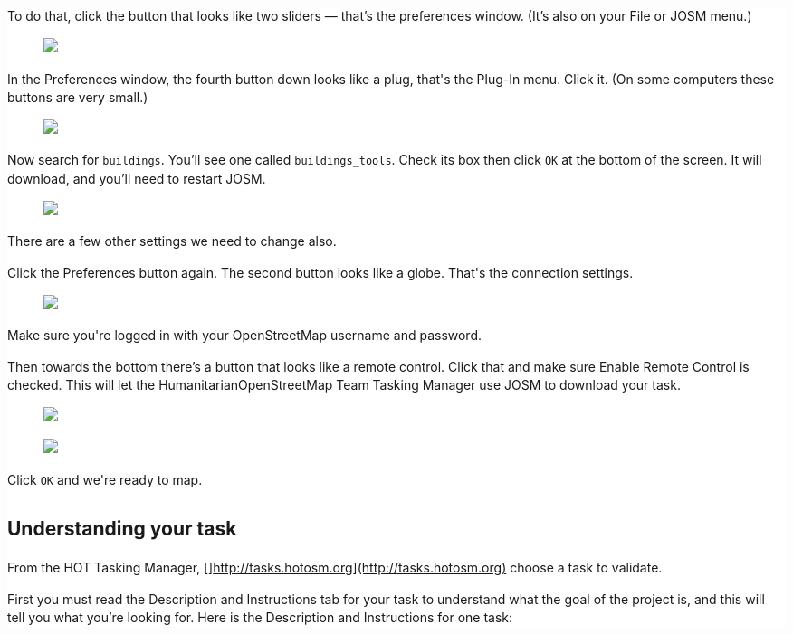 To do that, click the button that looks like two sliders — that’s the preferences window. (It’s also on your File or JOSM menu.)

<figure>
<img src="https://arcmaps.s3.amazonaws.com/share/validationPictures/validation_JOSMmenu.png">
</figure>

In the Preferences window, the fourth button down looks like a plug, that's the Plug-In menu. Click it. (On some computers these buttons are very small.)

<figure>
<img src="https://arcmaps.s3.amazonaws.com/share/validationPictures/validation_plugin.png">
</figure>

Now search for `buildings`. You’ll see one called `buildings_tools`. Check its box then click `OK` at the bottom of the screen. It will download, and you’ll need to restart JOSM.

<figure>
<img src="https://arcmaps.s3.amazonaws.com/share/validationPictures/validation_buildingsTool.png">
</figure>

There are a few other settings we need to change also.

Click the Preferences button again. The second button looks like a globe. That's the connection settings.

<figure>
<img src="https://arcmaps.s3.amazonaws.com/share/validationPictures/validation_connection.png">
</figure>

Make sure you're logged in with your OpenStreetMap username and password.

Then towards the bottom there’s a button that looks like a remote control. Click that and make sure Enable Remote Control is checked. This will let the HumanitarianOpenStreetMap Team Tasking Manager use JOSM to download your task.

<figure>
<img src="https://arcmaps.s3.amazonaws.com/share/validationPictures/validation_remote1.png">
</figure>

<figure>
<img src="https://arcmaps.s3.amazonaws.com/share/validationPictures/validation_remote2.png">
</figure>

Click `OK` and we're ready to map.

## Understanding your task

From the HOT Tasking Manager, []http://tasks.hotosm.org](http://tasks.hotosm.org) choose a task to validate.

First you must read the Description and Instructions tab for your task to understand what the goal of the project is, and this will tell you what you’re looking for. Here is the Description and Instructions for one task:
